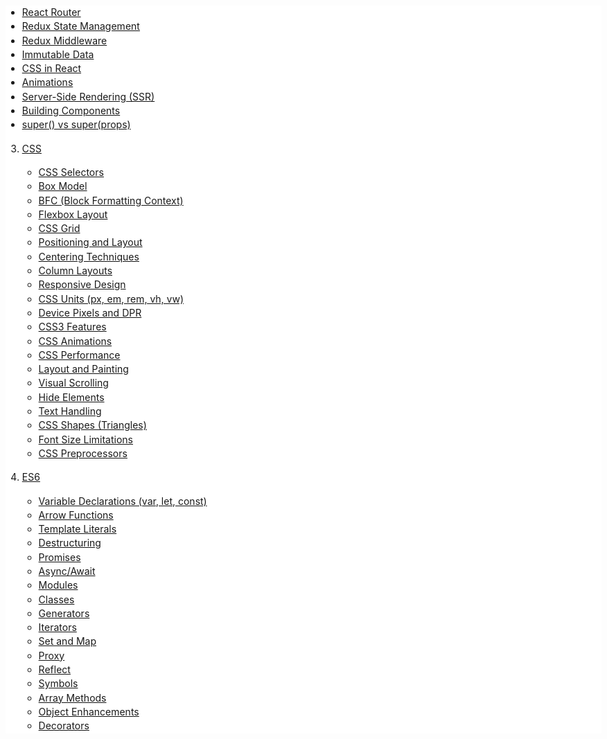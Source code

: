    - [React Router](#react-router)
   - [Redux State Management](#redux-state-management)
   - [Redux Middleware](#redux-middleware)
   - [Immutable Data](#immutable-data)
   - [CSS in React](#css-in-react)
   - [Animations](#animations)
   - [Server-Side Rendering (SSR)](#server-side-rendering-ssr)
   - [Building Components](#building-components)
   - [super() vs super(props)](#super-vs-superprops)

3. [CSS](#css)
   - [CSS Selectors](#css-selectors)
   - [Box Model](#box-model)
   - [BFC (Block Formatting Context)](#bfc-block-formatting-context)
   - [Flexbox Layout](#flexbox-layout)
   - [CSS Grid](#css-grid)
   - [Positioning and Layout](#positioning-and-layout)
   - [Centering Techniques](#centering-techniques)
   - [Column Layouts](#column-layouts)
   - [Responsive Design](#responsive-design)
   - [CSS Units (px, em, rem, vh, vw)](#css-units-px-em-rem-vh-vw)
   - [Device Pixels and DPR](#device-pixels-and-dpr)
   - [CSS3 Features](#css3-features)
   - [CSS Animations](#css-animations)
   - [CSS Performance](#css-performance)
   - [Layout and Painting](#layout-and-painting)
   - [Visual Scrolling](#visual-scrolling)
   - [Hide Elements](#hide-elements)
   - [Text Handling](#text-handling)
   - [CSS Shapes (Triangles)](#css-shapes-triangles)
   - [Font Size Limitations](#font-size-limitations)
   - [CSS Preprocessors](#css-preprocessors)

4. [ES6](#es6)
   - [Variable Declarations (var, let, const)](#variable-declarations-var-let-const)
   - [Arrow Functions](#arrow-functions)
   - [Template Literals](#template-literals)
   - [Destructuring](#destructuring)
   - [Promises](#promises)
   - [Async/Await](#asyncawait)
   - [Modules](#modules)
   - [Classes](#classes)
   - [Generators](#generators)
   - [Iterators](#iterators)
   - [Set and Map](#set-and-map)
   - [Proxy](#proxy)
   - [Reflect](#reflect)
   - [Symbols](#symbols)
   - [Array Methods](#array-methods)
   - [Object Enhancements](#object-enhancements)
   - [Decorators](#decorators)
